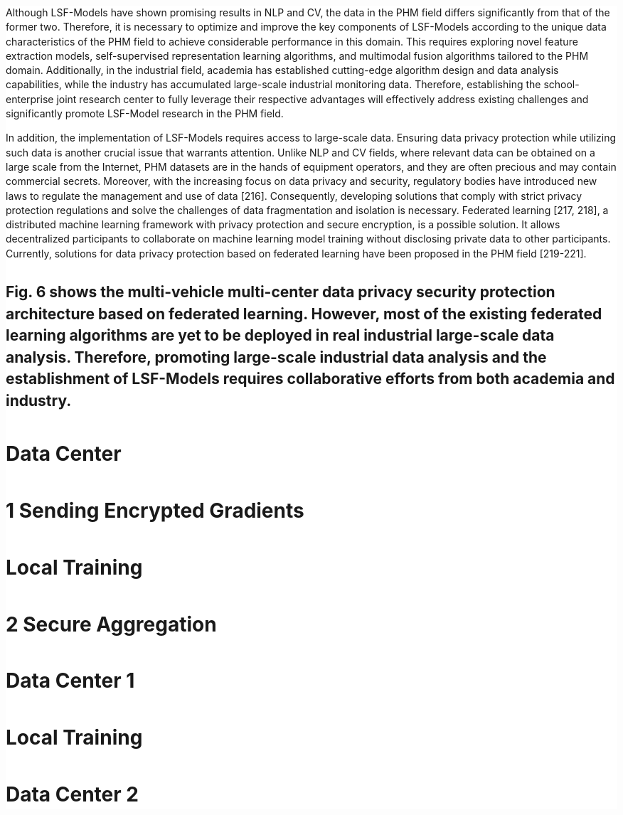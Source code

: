 Although LSF-Models have shown promising results in NLP and CV, the data in the PHM field differs significantly from that of the former two. Therefore, it is necessary to optimize and improve the key components of LSF-Models according to the unique data characteristics of the PHM field to achieve considerable performance in this domain. This requires exploring novel feature extraction models, self-supervised representation learning algorithms, and multimodal fusion algorithms tailored to the PHM domain. Additionally, in the industrial field, academia has established cutting-edge algorithm design and data analysis capabilities, while the industry has accumulated large-scale industrial monitoring data. Therefore, establishing the school-enterprise joint research center to fully leverage their respective advantages will effectively address existing challenges and significantly promote LSF-Model research in the PHM field.

In addition, the implementation of LSF-Models requires access to large-scale data. Ensuring data privacy protection while utilizing such data is another crucial issue that warrants attention. Unlike NLP and CV fields, where relevant data can be obtained on a large scale from the Internet, PHM datasets are in the hands of equipment operators, and they are often precious and may contain commercial secrets. Moreover, with the increasing focus on data privacy and security, regulatory bodies have introduced new laws to regulate the management and use of data [216]. Consequently, developing solutions that comply with strict privacy protection regulations and solve the challenges of data fragmentation and isolation is necessary. Federated learning [217, 218], a distributed machine learning framework with privacy protection and secure encryption, is a possible solution. It allows decentralized participants to collaborate on machine learning model training without disclosing private data to other participants. Currently, solutions for data privacy protection based on federated learning have been proposed in the PHM field [219-221].

Fig. 6 shows the multi-vehicle multi-center data privacy security protection architecture based on federated learning. However, most of the existing federated learning algorithms are yet to be deployed in real industrial large-scale data analysis. Therefore, promoting large-scale industrial data analysis and the establishment of LSF-Models requires collaborative efforts from both academia and industry.
---
# Data Center

# 1 Sending Encrypted Gradients

# Local Training

# 2 Secure Aggregation

# Data Center 1

# Local Training

# Data Center 2
